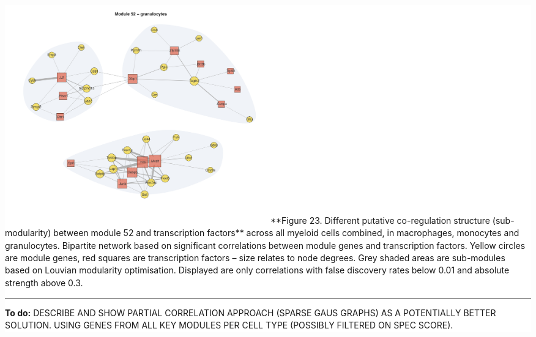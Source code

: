<img src="figs/module_networks/52.gr.TF.png" width="50%" />
**Figure 23. Different putative co-regulation structure (sub-modularity)
between module 52 and transcription factors** across all myeloid cells
combined, in macrophages, monocytes and granulocytes. Bipartite network
based on significant correlations between module genes and transcription
factors. Yellow circles are module genes, red squares are transcription
factors – size relates to node degrees. Grey shaded areas are
sub-modules based on Louvian modularity optimisation. Displayed are only
correlations with false discovery rates below 0.01 and absolute strength
above 0.3.

-----

**To do:** DESCRIBE AND SHOW PARTIAL CORRELATION APPROACH (SPARSE GAUS
GRAPHS) AS A POTENTIALLY BETTER SOLUTION. USING GENES FROM ALL KEY
MODULES PER CELL TYPE (POSSIBLY FILTERED ON SPEC SCORE).
